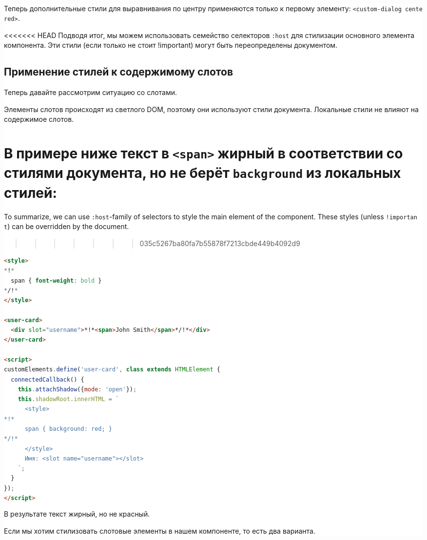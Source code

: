 ```html run autorun="no-epub" untrusted height=80
```

Теперь дополнительные стили для выравнивания по центру применяются только к первому элементу: `<custom-dialog centered>`.

<<<<<<< HEAD
Подводя итог, мы можем использовать семейство селекторов `:host` для стилизации основного элемента компонента. Эти стили (если только не стоит !important) могут быть переопределены документом.

## Применение стилей к содержимому слотов

Теперь давайте рассмотрим ситуацию со слотами.

Элементы слотов происходят из светлого DOM, поэтому они используют стили документа. Локальные стили не влияют на содержимое слотов.

В примере ниже текст в `<span>` жирный в соответствии со стилями документа, но не берёт `background` из локальных стилей:
=======
To summarize, we can use `:host`-family of selectors to style the main element of the component. These styles (unless `!important`) can be overridden by the document.
>>>>>>> 035c5267ba80fa7b55878f7213cbde449b4092d9

```html run autorun="no-epub" untrusted height=80
<style>
*!*
  span { font-weight: bold }
*/!*
</style>

<user-card>
  <div slot="username">*!*<span>John Smith</span>*/!*</div>
</user-card>

<script>
customElements.define('user-card', class extends HTMLElement {
  connectedCallback() {
    this.attachShadow({mode: 'open'});
    this.shadowRoot.innerHTML = `
      <style>
*!*
      span { background: red; }
*/!*
      </style>
      Имя: <slot name="username"></slot>
    `;
  }
});
</script>
```

В результате текст жирный, но не красный.

Если мы хотим стилизовать слотовые элементы в нашем компоненте, то есть два варианта.
